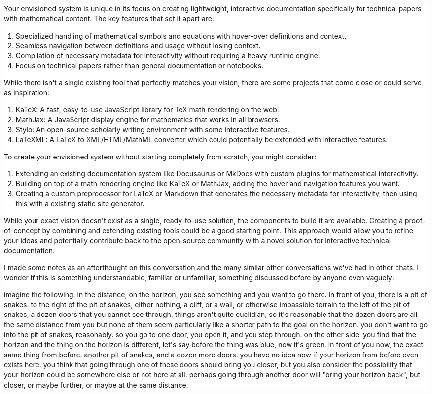 Your envisioned system is unique in its focus on creating lightweight, interactive documentation specifically for technical papers with mathematical content. The key features that set it apart are:

1. Specialized handling of mathematical symbols and equations with hover-over definitions and context.
2. Seamless navigation between definitions and usage without losing context.
3. Compilation of necessary metadata for interactivity without requiring a heavy runtime engine.
4. Focus on technical papers rather than general documentation or notebooks.

While there isn't a single existing tool that perfectly matches your vision, there are some projects that come close or could serve as inspiration:

1. KaTeX: A fast, easy-to-use JavaScript library for TeX math rendering on the web.
2. MathJax: A JavaScript display engine for mathematics that works in all browsers.
3. Stylo: An open-source scholarly writing environment with some interactive features.
4. LaTeXML: A LaTeX to XML/HTML/MathML converter which could potentially be extended with interactive features.

To create your envisioned system without starting completely from scratch, you might consider:

1. Extending an existing documentation system like Docusaurus or MkDocs with custom plugins for mathematical interactivity.
2. Building on top of a math rendering engine like KaTeX or MathJax, adding the hover and navigation features you want.
3. Creating a custom preprocessor for LaTeX or Markdown that generates the necessary metadata for interactivity, then using this with a existing static site generator.

While your exact vision doesn't exist as a single, ready-to-use solution, the components to build it are available. Creating a proof-of-concept by combining and extending existing tools could be a good starting point. This approach would allow you to refine your ideas and potentially contribute back to the open-source community with a novel solution for interactive technical documentation.



I made some notes as an afterthought on this conversation and the many similar other conversations we've had in other chats. I wonder if this is something understandable, familiar or unfamiliar, something discussed before by anyone even vaguely:

imagine the following:
in the distance, on the horizon, you see something and you want to go there.
in front of you, there is a pit of snakes.
to the right of the pit of snakes, either nothing, a cliff, or a wall, or otherwise impassible terrain
to the left of the pit of snakes, a dozen doors that you cannot see through. things aren't quite euclidian, so it's reasonable that the dozen doors are all the same distance from you but none of them seem particularly like a shorter path to the goal on the horizon.
you don't want to go into the pit of snakes, reasonably.
so you go to one door, you open it, and you step through.
on the other side, you find that the horizon and the thing on the horizon is different, let's say before the thing was blue, now it's green.
in front of you now, the exact same thing from before. another pit of snakes, and a dozen more doors.
you have no idea now if your horizon from before even exists here. you think that going through one of these doors should bring you closer, but you also consider the possibility that your horizon could be somewhere else or not here at all. perhaps going through another door will "bring your horizon back", but closer, or maybe further, or maybe at the same distance.

